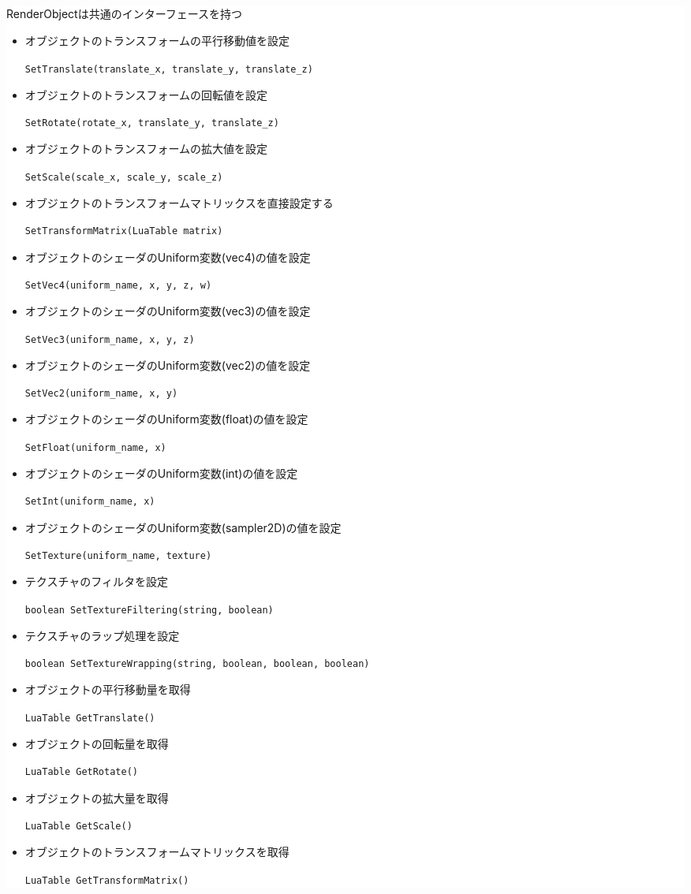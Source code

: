 
RenderObjectは共通のインターフェースを持つ
      
- オブジェクトのトランスフォームの平行移動値を設定
 
      SetTranslate(translate_x, translate_y, translate_z)

- オブジェクトのトランスフォームの回転値を設定
 
      SetRotate(rotate_x, translate_y, translate_z)

- オブジェクトのトランスフォームの拡大値を設定
 
	  SetScale(scale_x, scale_y, scale_z)
	  
- オブジェクトのトランスフォームマトリックスを直接設定する
 
	  SetTransformMatrix(LuaTable matrix)
	
- オブジェクトのシェーダのUniform変数(vec4)の値を設定
 
	  SetVec4(uniform_name, x, y, z, w)

- オブジェクトのシェーダのUniform変数(vec3)の値を設定

	  SetVec3(uniform_name, x, y, z)

- オブジェクトのシェーダのUniform変数(vec2)の値を設定

	  SetVec2(uniform_name, x, y)

- オブジェクトのシェーダのUniform変数(float)の値を設定

	  SetFloat(uniform_name, x)

- オブジェクトのシェーダのUniform変数(int)の値を設定

	  SetInt(uniform_name, x)

- オブジェクトのシェーダのUniform変数(sampler2D)の値を設定

	  SetTexture(uniform_name, texture)
	  
- テクスチャのフィルタを設定

	  boolean SetTextureFiltering(string, boolean)
	  
- テクスチャのラップ処理を設定

      boolean SetTextureWrapping(string, boolean, boolean, boolean)
      
- オブジェクトの平行移動量を取得

      LuaTable GetTranslate()
      
- オブジェクトの回転量を取得

      LuaTable GetRotate()
      
- オブジェクトの拡大量を取得

      LuaTable GetScale()
      
- オブジェクトのトランスフォームマトリックスを取得

      LuaTable GetTransformMatrix()
